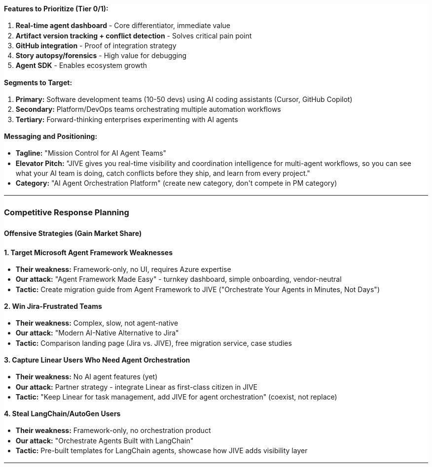 **Features to Prioritize (Tier 0/1):**

1. **Real-time agent dashboard** - Core differentiator, immediate value
2. **Artifact version tracking + conflict detection** - Solves critical pain point
3. **GitHub integration** - Proof of integration strategy
4. **Story autopsy/forensics** - High value for debugging
5. **Agent SDK** - Enables ecosystem growth

**Segments to Target:**

1. **Primary:** Software development teams (10-50 devs) using AI coding assistants (Cursor, GitHub Copilot)
2. **Secondary:** Platform/DevOps teams orchestrating multiple automation workflows
3. **Tertiary:** Forward-thinking enterprises experimenting with AI agents

**Messaging and Positioning:**

- **Tagline:** "Mission Control for AI Agent Teams"
- **Elevator Pitch:** "JIVE gives you real-time visibility and coordination intelligence for multi-agent workflows, so you can see what your AI team is doing, catch conflicts before they ship, and learn from every project."
- **Category:** "AI Agent Orchestration Platform" (create new category, don't compete in PM category)

---

### Competitive Response Planning

#### Offensive Strategies (Gain Market Share)

**1. Target Microsoft Agent Framework Weaknesses**

- **Their weakness:** Framework-only, no UI, requires Azure expertise
- **Our attack:** "Agent Framework Made Easy" - turnkey dashboard, simple onboarding, vendor-neutral
- **Tactic:** Create migration guide from Agent Framework to JIVE ("Orchestrate Your Agents in Minutes, Not Days")

**2. Win Jira-Frustrated Teams**

- **Their weakness:** Complex, slow, not agent-native
- **Our attack:** "Modern AI-Native Alternative to Jira"
- **Tactic:** Comparison landing page (Jira vs. JIVE), free migration service, case studies

**3. Capture Linear Users Who Need Agent Orchestration**

- **Their weakness:** No AI agent features (yet)
- **Our attack:** Partner strategy - integrate Linear as first-class citizen in JIVE
- **Tactic:** "Keep Linear for task management, add JIVE for agent orchestration" (coexist, not replace)

**4. Steal LangChain/AutoGen Users**

- **Their weakness:** Framework-only, no orchestration product
- **Our attack:** "Orchestrate Agents Built with LangChain"
- **Tactic:** Pre-built templates for LangChain agents, showcase how JIVE adds visibility layer

---